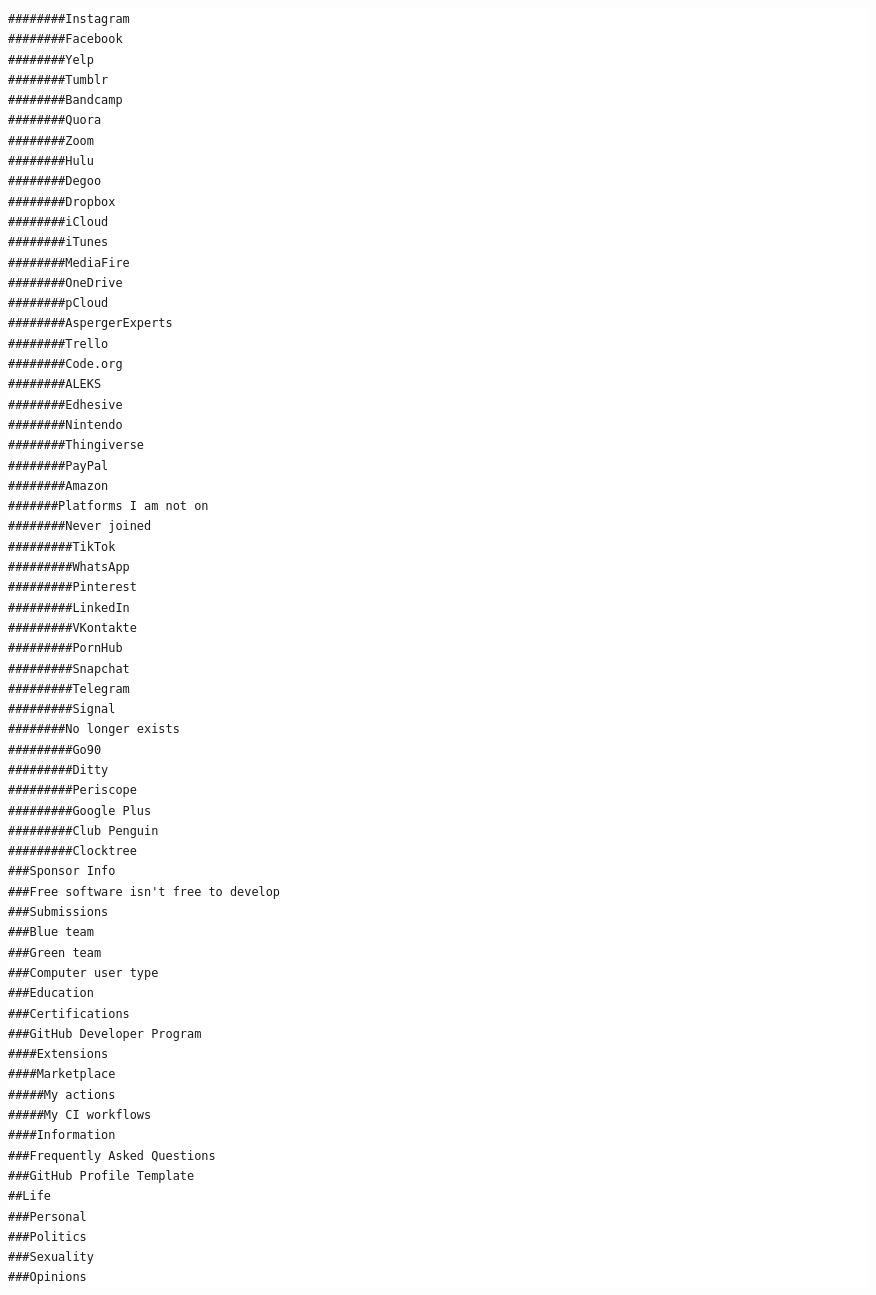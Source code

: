 ```markdown
########Instagram
########Facebook
########Yelp
########Tumblr
########Bandcamp
########Quora
########Zoom
########Hulu
########Degoo
########Dropbox
########iCloud
########iTunes
########MediaFire
########OneDrive
########pCloud
########AspergerExperts
########Trello
########Code.org
########ALEKS
########Edhesive
########Nintendo
########Thingiverse
########PayPal
########Amazon
#######Platforms I am not on
########Never joined
#########TikTok
#########WhatsApp
#########Pinterest
#########LinkedIn
#########VKontakte
#########PornHub
#########Snapchat
#########Telegram
#########Signal
########No longer exists
#########Go90
#########Ditty
#########Periscope
#########Google Plus
#########Club Penguin
#########Clocktree
###Sponsor Info
###Free software isn't free to develop
###Submissions
###Blue team
###Green team
###Computer user type
###Education
###Certifications
###GitHub Developer Program
####Extensions
####Marketplace
#####My actions
#####My CI workflows
####Information
###Frequently Asked Questions
###GitHub Profile Template
##Life
###Personal
###Politics
###Sexuality
###Opinions
```